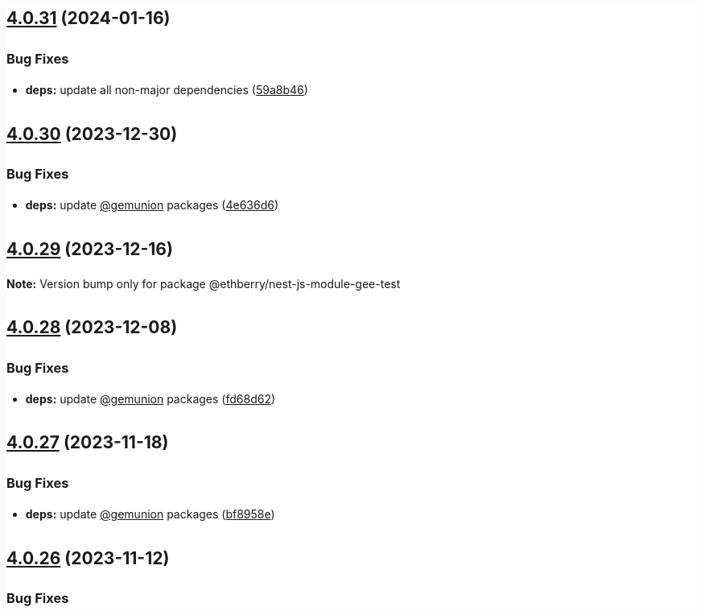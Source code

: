 ## [4.0.31](https://github.com/ethberry/nestjs-packages/compare/@ethberry/nest-js-module-gee-test@4.0.30...@ethberry/nest-js-module-gee-test@4.0.31) (2024-01-16)

### Bug Fixes

- **deps:** update all non-major dependencies ([59a8b46](https://github.com/ethberry/nestjs-packages/commit/59a8b465b2468dacb0753a8217a9247f9586b1ad))

## [4.0.30](https://github.com/ethberry/nestjs-packages/compare/@ethberry/nest-js-module-gee-test@4.0.29...@ethberry/nest-js-module-gee-test@4.0.30) (2023-12-30)

### Bug Fixes

- **deps:** update [@gemunion](https://github.com/gemunion) packages ([4e636d6](https://github.com/ethberry/nestjs-packages/commit/4e636d6cf32656ddc502f6576c14da1760210c95))

## [4.0.29](https://github.com/ethberry/nestjs-packages/compare/@ethberry/nest-js-module-gee-test@4.0.28...@ethberry/nest-js-module-gee-test@4.0.29) (2023-12-16)

**Note:** Version bump only for package @ethberry/nest-js-module-gee-test

## [4.0.28](https://github.com/ethberry/nestjs-packages/compare/@ethberry/nest-js-module-gee-test@4.0.27...@ethberry/nest-js-module-gee-test@4.0.28) (2023-12-08)

### Bug Fixes

- **deps:** update [@gemunion](https://github.com/gemunion) packages ([fd68d62](https://github.com/ethberry/nestjs-packages/commit/fd68d62244ec43909bc461bae33e491053b40640))

## [4.0.27](https://github.com/ethberry/nestjs-packages/compare/@ethberry/nest-js-module-gee-test@4.0.26...@ethberry/nest-js-module-gee-test@4.0.27) (2023-11-18)

### Bug Fixes

- **deps:** update [@gemunion](https://github.com/gemunion) packages ([bf8958e](https://github.com/ethberry/nestjs-packages/commit/bf8958e5bd9b1e22f1867e2e90ca0b212313a0c6))

## [4.0.26](https://github.com/ethberry/nestjs-packages/compare/@ethberry/nest-js-module-gee-test@4.0.25...@ethberry/nest-js-module-gee-test@4.0.26) (2023-11-12)

### Bug Fixes
